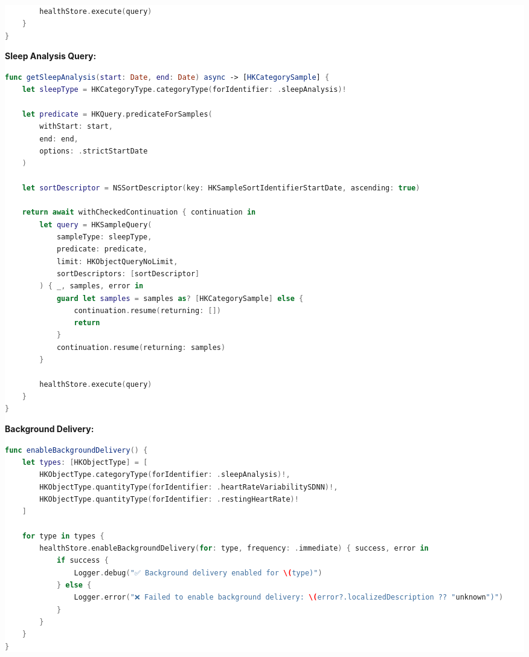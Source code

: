```swift
        healthStore.execute(query)
    }
}
```

**Sleep Analysis Query:**
```swift
func getSleepAnalysis(start: Date, end: Date) async -> [HKCategorySample] {
    let sleepType = HKCategoryType.categoryType(forIdentifier: .sleepAnalysis)!
    
    let predicate = HKQuery.predicateForSamples(
        withStart: start,
        end: end,
        options: .strictStartDate
    )
    
    let sortDescriptor = NSSortDescriptor(key: HKSampleSortIdentifierStartDate, ascending: true)
    
    return await withCheckedContinuation { continuation in
        let query = HKSampleQuery(
            sampleType: sleepType,
            predicate: predicate,
            limit: HKObjectQueryNoLimit,
            sortDescriptors: [sortDescriptor]
        ) { _, samples, error in
            guard let samples = samples as? [HKCategorySample] else {
                continuation.resume(returning: [])
                return
            }
            continuation.resume(returning: samples)
        }
        
        healthStore.execute(query)
    }
}
```

**Background Delivery:**
```swift
func enableBackgroundDelivery() {
    let types: [HKObjectType] = [
        HKObjectType.categoryType(forIdentifier: .sleepAnalysis)!,
        HKObjectType.quantityType(forIdentifier: .heartRateVariabilitySDNN)!,
        HKObjectType.quantityType(forIdentifier: .restingHeartRate)!
    ]
    
    for type in types {
        healthStore.enableBackgroundDelivery(for: type, frequency: .immediate) { success, error in
            if success {
                Logger.debug("✅ Background delivery enabled for \(type)")
            } else {
                Logger.error("❌ Failed to enable background delivery: \(error?.localizedDescription ?? "unknown")")
            }
        }
    }
}
```
